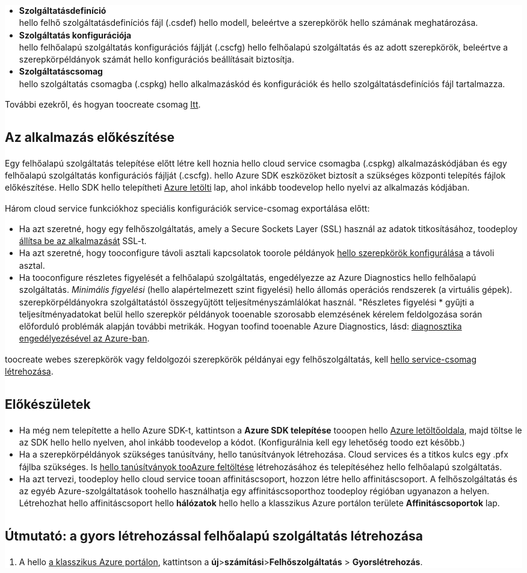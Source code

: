 * **Szolgáltatásdefiníció**  
  hello felhő szolgáltatásdefiníciós fájl (.csdef) hello modell, beleértve a szerepkörök hello számának meghatározása.
* **Szolgáltatás konfigurációja**  
  hello felhőalapú szolgáltatás konfigurációs fájlját (.cscfg) hello felhőalapú szolgáltatás és az adott szerepkörök, beleértve a szerepkörpéldányok számát hello konfigurációs beállításait biztosítja.
* **Szolgáltatáscsomag**  
  hello szolgáltatás csomagba (.cspkg) hello alkalmazáskód és konfigurációk és hello szolgáltatásdefiníciós fájl tartalmazza.

További ezekről, és hogyan toocreate csomag [Itt](cloud-services-model-and-package.md).

## <a name="prepare-your-app"></a>Az alkalmazás előkészítése
Egy felhőalapú szolgáltatás telepítése előtt létre kell hoznia hello cloud service csomagba (.cspkg) alkalmazáskódjában és egy felhőalapú szolgáltatás konfigurációs fájlját (.cscfg). hello Azure SDK eszközöket biztosít a szükséges központi telepítés fájlok előkészítése. Hello SDK hello telepítheti [Azure letölti](https://azure.microsoft.com/downloads/) lap, ahol inkább toodevelop hello nyelvi az alkalmazás kódjában.

Három cloud service funkciókhoz speciális konfigurációk service-csomag exportálása előtt:

* Ha azt szeretné, hogy egy felhőszolgáltatás, amely a Secure Sockets Layer (SSL) használ az adatok titkosításához, toodeploy [állítsa be az alkalmazását](cloud-services-configure-ssl-certificate.md#step-2-modify-the-service-definition-and-configuration-files) SSL-t.
* Ha azt szeretné, hogy tooconfigure távoli asztali kapcsolatok toorole példányok [hello szerepkörök konfigurálása](cloud-services-role-enable-remote-desktop.md) a távoli asztal.
* Ha tooconfigure részletes figyelését a felhőalapú szolgáltatás, engedélyezze az Azure Diagnostics hello felhőalapú szolgáltatás. *Minimális figyelési* (hello alapértelmezett szint figyelési) hello állomás operációs rendszerek (a virtuális gépek). szerepkörpéldányokra szolgáltatástól összegyűjtött teljesítményszámlálókat használ. "Részletes figyelési * gyűjti a teljesítményadatokat belül hello szerepkör példányok tooenable szorosabb elemzésének kérelem feldolgozása során előforduló problémák alapján további metrikák. Hogyan toofind tooenable Azure Diagnostics, lásd: [diagnosztika engedélyezésével az Azure-ban](cloud-services-dotnet-diagnostics.md).

toocreate webes szerepkörök vagy feldolgozói szerepkörök példányai egy felhőszolgáltatás, kell [hello service-csomag létrehozása](cloud-services-model-and-package.md#servicepackagecspkg).

## <a name="before-you-begin"></a>Előkészületek
* Ha még nem telepítette a hello Azure SDK-t, kattintson a **Azure SDK telepítése** tooopen hello [Azure letöltőoldala](https://azure.microsoft.com/downloads/), majd töltse le az SDK hello hello nyelven, ahol inkább toodevelop a kódot. (Konfigurálnia kell egy lehetőség toodo ezt később.)
* Ha a szerepkörpéldányok szükséges tanúsítvány, hello tanúsítványok létrehozása. Cloud services és a titkos kulcs egy .pfx fájlba szükséges. Is [hello tanúsítványok tooAzure feltöltése](cloud-services-configure-ssl-certificate.md#step-3-upload-a-certificate) létrehozásához és telepítéséhez hello felhőalapú szolgáltatás.
* Ha azt tervezi, toodeploy hello cloud service tooan affinitáscsoport, hozzon létre hello affinitáscsoport. A felhőszolgáltatás és az egyéb Azure-szolgáltatások toohello használhatja egy affinitáscsoporthoz toodeploy régióban ugyanazon a helyen. Létrehozhat hello affinitáscsoport hello **hálózatok** hello hello a klasszikus Azure portálon területe **Affinitáscsoportok** lap.

## <a name="how-to-create-a-cloud-service-using-quick-create"></a>Útmutató: a gyors létrehozással felhőalapú szolgáltatás létrehozása
1. A hello [a klasszikus Azure portálon](http://manage.windowsazure.com/), kattintson a **új**>**számítási**>**Felhőszolgáltatás** > **Gyorslétrehozás**.
   